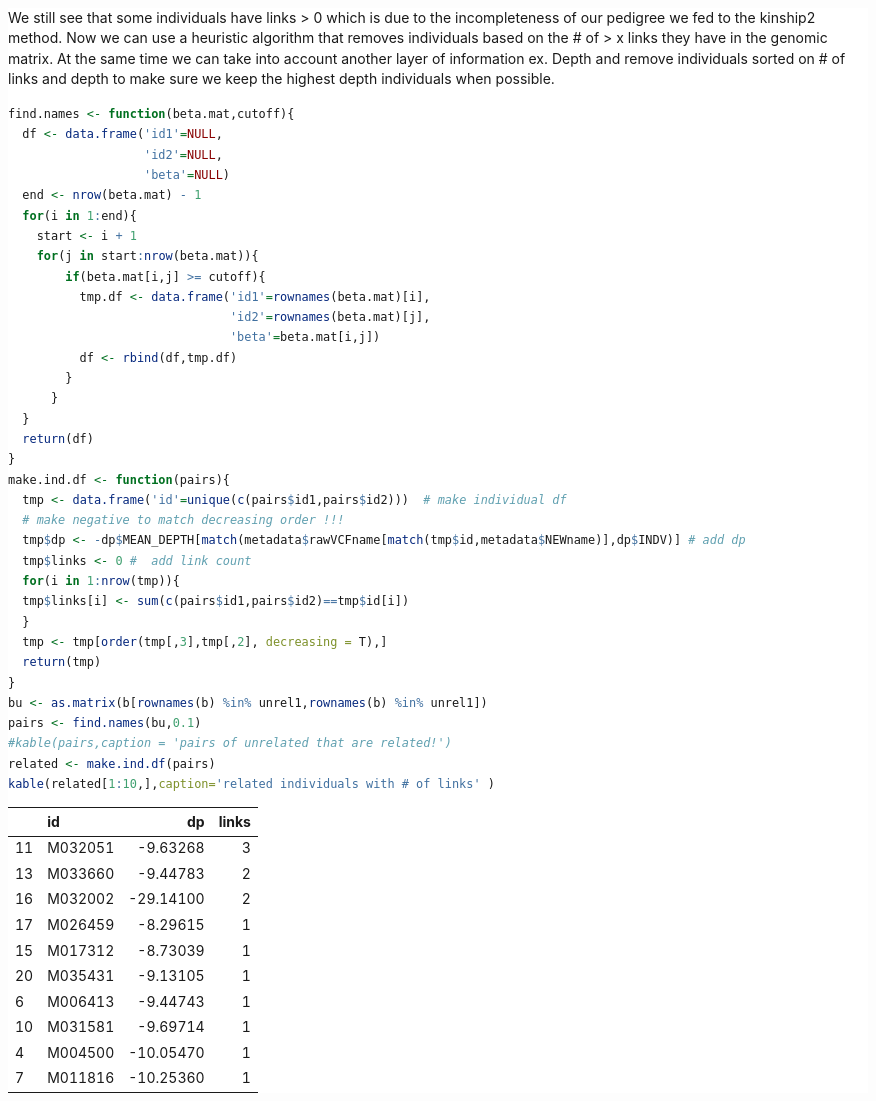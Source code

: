 We still see that some individuals have links \> 0 which is due to the
incompleteness of our pedigree we fed to the kinship2 method. Now we can
use a heuristic algorithm that removes individuals based on the \# of \>
x links they have in the genomic matrix. At the same time we can take
into account another layer of information ex. Depth and remove
individuals sorted on \# of links and depth to make sure we keep the
highest depth individuals when possible.

``` r
find.names <- function(beta.mat,cutoff){
  df <- data.frame('id1'=NULL,
                   'id2'=NULL,
                   'beta'=NULL)
  end <- nrow(beta.mat) - 1
  for(i in 1:end){
    start <- i + 1
    for(j in start:nrow(beta.mat)){
        if(beta.mat[i,j] >= cutoff){
          tmp.df <- data.frame('id1'=rownames(beta.mat)[i],
                               'id2'=rownames(beta.mat)[j],
                               'beta'=beta.mat[i,j])
          df <- rbind(df,tmp.df)
        }
      }
  }
  return(df)
}
make.ind.df <- function(pairs){
  tmp <- data.frame('id'=unique(c(pairs$id1,pairs$id2)))  # make individual df
  # make negative to match decreasing order !!!
  tmp$dp <- -dp$MEAN_DEPTH[match(metadata$rawVCFname[match(tmp$id,metadata$NEWname)],dp$INDV)] # add dp
  tmp$links <- 0 #  add link count
  for(i in 1:nrow(tmp)){
  tmp$links[i] <- sum(c(pairs$id1,pairs$id2)==tmp$id[i])
  }
  tmp <- tmp[order(tmp[,3],tmp[,2], decreasing = T),]
  return(tmp)
}
bu <- as.matrix(b[rownames(b) %in% unrel1,rownames(b) %in% unrel1])
pairs <- find.names(bu,0.1) 
#kable(pairs,caption = 'pairs of unrelated that are related!') 
related <- make.ind.df(pairs)
kable(related[1:10,],caption='related individuals with # of links' )
```

|     | id      |        dp | links |
|:----|:--------|----------:|------:|
| 11  | M032051 |  -9.63268 |     3 |
| 13  | M033660 |  -9.44783 |     2 |
| 16  | M032002 | -29.14100 |     2 |
| 17  | M026459 |  -8.29615 |     1 |
| 15  | M017312 |  -8.73039 |     1 |
| 20  | M035431 |  -9.13105 |     1 |
| 6   | M006413 |  -9.44743 |     1 |
| 10  | M031581 |  -9.69714 |     1 |
| 4   | M004500 | -10.05470 |     1 |
| 7   | M011816 | -10.25360 |     1 |